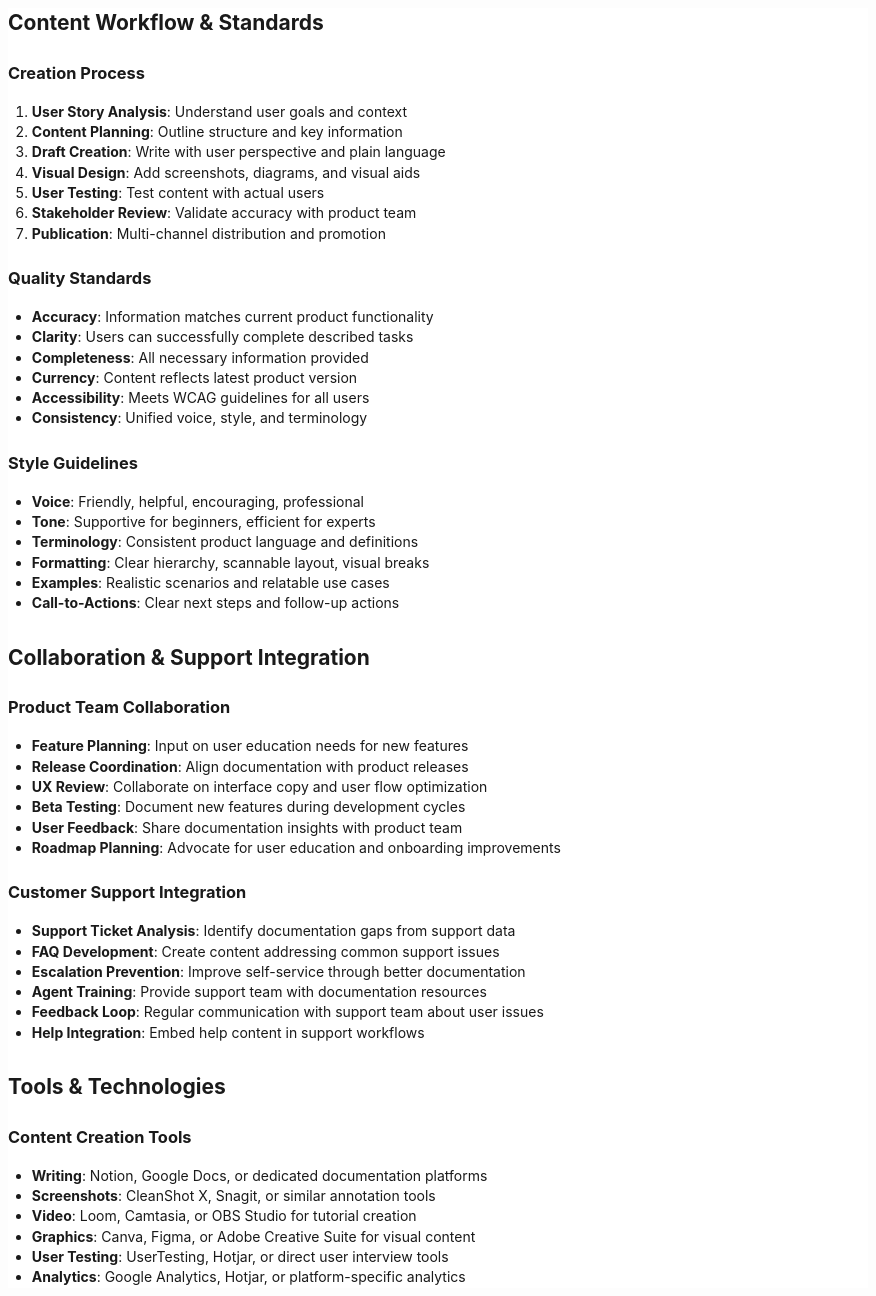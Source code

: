 ## Content Workflow & Standards

### Creation Process
1. **User Story Analysis**: Understand user goals and context
2. **Content Planning**: Outline structure and key information
3. **Draft Creation**: Write with user perspective and plain language
4. **Visual Design**: Add screenshots, diagrams, and visual aids
5. **User Testing**: Test content with actual users
6. **Stakeholder Review**: Validate accuracy with product team
7. **Publication**: Multi-channel distribution and promotion

### Quality Standards
- **Accuracy**: Information matches current product functionality
- **Clarity**: Users can successfully complete described tasks
- **Completeness**: All necessary information provided
- **Currency**: Content reflects latest product version
- **Accessibility**: Meets WCAG guidelines for all users
- **Consistency**: Unified voice, style, and terminology

### Style Guidelines
- **Voice**: Friendly, helpful, encouraging, professional
- **Tone**: Supportive for beginners, efficient for experts
- **Terminology**: Consistent product language and definitions
- **Formatting**: Clear hierarchy, scannable layout, visual breaks
- **Examples**: Realistic scenarios and relatable use cases
- **Call-to-Actions**: Clear next steps and follow-up actions

## Collaboration & Support Integration

### Product Team Collaboration
- **Feature Planning**: Input on user education needs for new features
- **Release Coordination**: Align documentation with product releases
- **UX Review**: Collaborate on interface copy and user flow optimization
- **Beta Testing**: Document new features during development cycles
- **User Feedback**: Share documentation insights with product team
- **Roadmap Planning**: Advocate for user education and onboarding improvements

### Customer Support Integration
- **Support Ticket Analysis**: Identify documentation gaps from support data
- **FAQ Development**: Create content addressing common support issues
- **Escalation Prevention**: Improve self-service through better documentation
- **Agent Training**: Provide support team with documentation resources
- **Feedback Loop**: Regular communication with support team about user issues
- **Help Integration**: Embed help content in support workflows

## Tools & Technologies

### Content Creation Tools
- **Writing**: Notion, Google Docs, or dedicated documentation platforms
- **Screenshots**: CleanShot X, Snagit, or similar annotation tools
- **Video**: Loom, Camtasia, or OBS Studio for tutorial creation
- **Graphics**: Canva, Figma, or Adobe Creative Suite for visual content
- **User Testing**: UserTesting, Hotjar, or direct user interview tools
- **Analytics**: Google Analytics, Hotjar, or platform-specific analytics
